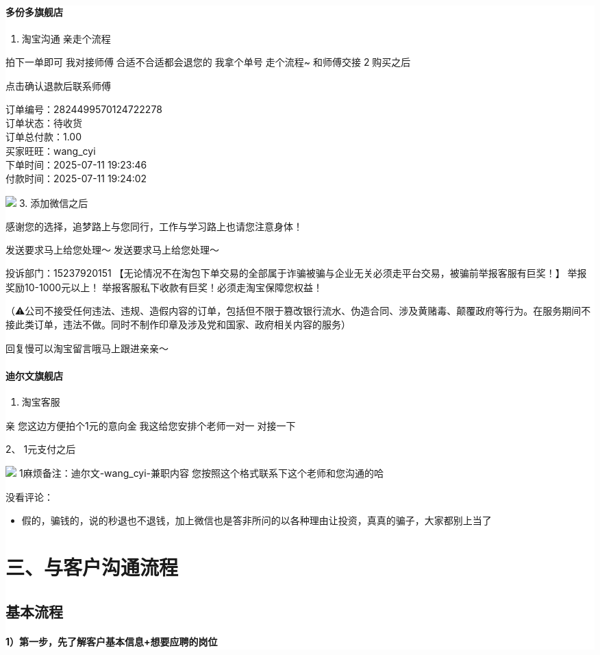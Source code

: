 ####  多份多旗舰店
1. 淘宝沟通
亲走个流程

拍下一单即可 我对接师傅 合适不合适都会退您的  我拿个单号 走个流程~ 和师傅交接
2 购买之后

点击确认退款后联系师傅

订单编号：2824499570124722278  
订单状态：待收货  
订单总付款：1.00  
买家旺旺：wang_cyi  
下单时间：2025-07-11 19:23:46  
付款时间：2025-07-11 19:24:02

![](https://img.alicdn.com/imgextra/i1/2218452087330/O1CN01uMMDFl241CEbwlFd9_!!2218452087330-0-ampmedia.jpg)
3. 添加微信之后


感谢您的选择，追梦路上与您同行，工作与学习路上也请您注意身体！

发送要求马上给您处理～
发送要求马上给您处理～

投诉部门：15237920151
【无论情况不在淘包下单交易的全部属于诈骗被骗与企业无关必须走平台交易，被骗前举报客服有巨奖！】
举报奖励10-1000元以上！
举报客服私下收款有巨奖！必须走淘宝保障您权益！

（⚠️公司不接受任何违法、违规、造假内容的订单，包括但不限于篡改银行流水、伪造合同、涉及黄赌毒、颠覆政府等行为。在服务期间不接此类订单，违法不做。同时不制作印章及涉及党和国家、政府相关内容的服务）

回复慢可以淘宝留言哦马上跟进亲亲～

####   迪尔文旗舰店

1. 淘宝客服

亲  您这边方便拍个1元的意向金 我这给您安排个老师一对一 对接一下

2、 1元支付之后

![](https://img.alicdn.com/imgextra/i2/1065664361/O1CN019ZoU1V1i5OJdIH4Lj_!!1065664361-0-ampmedia.jpg)
1麻烦备注：迪尔文-wang_cyi-兼职内容
您按照这个格式联系下这个老师和您沟通的哈


没看评论：
- 假的，骗钱的，说的秒退也不退钱，加上微信也是答非所问的以各种理由让投资，真真的骗子，大家都别上当了

# 三、与客户沟通流程

## 基本流程

**1）第一步，先了解客户基本信息+想要应聘的岗位**
